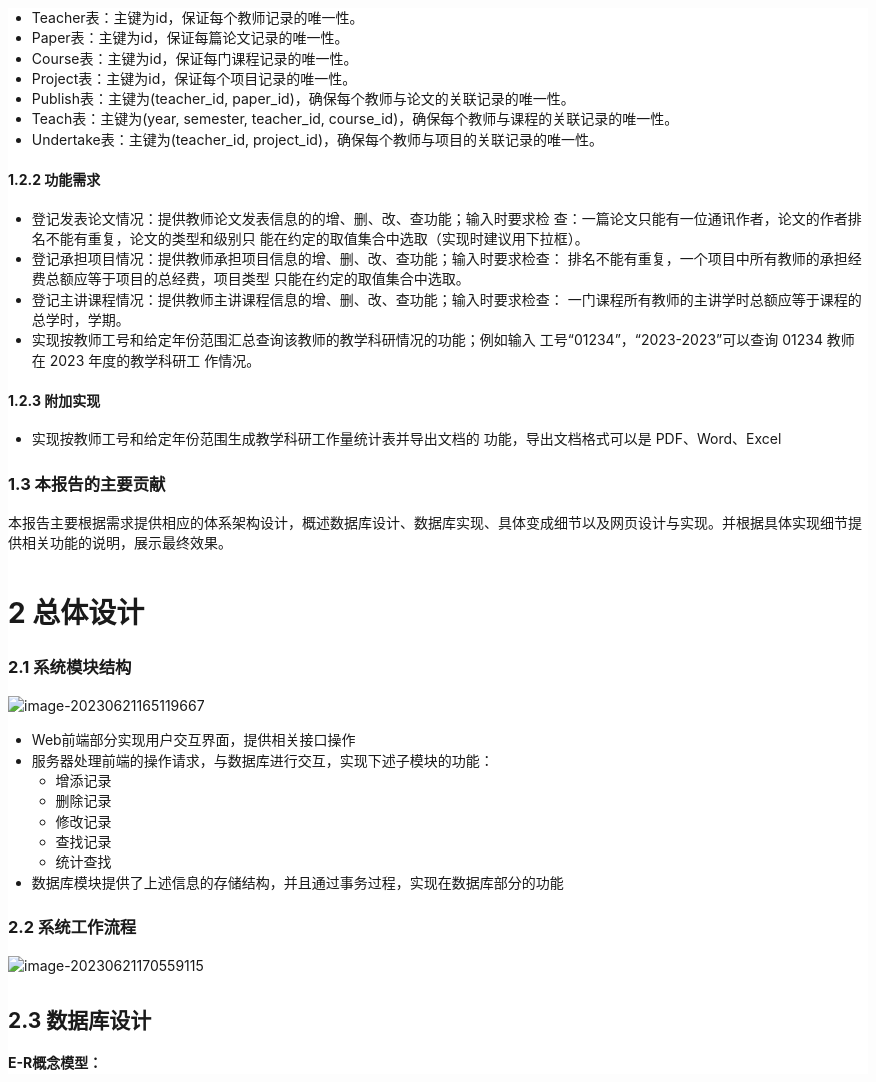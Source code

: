    - Teacher表：主键为id，保证每个教师记录的唯一性。
   - Paper表：主键为id，保证每篇论文记录的唯一性。
   - Course表：主键为id，保证每门课程记录的唯一性。
   - Project表：主键为id，保证每个项目记录的唯一性。
   - Publish表：主键为(teacher_id, paper_id)，确保每个教师与论文的关联记录的唯一性。
   - Teach表：主键为(year, semester, teacher_id, course_id)，确保每个教师与课程的关联记录的唯一性。
   - Undertake表：主键为(teacher_id, project_id)，确保每个教师与项目的关联记录的唯一性。

#### 1.2.2 功能需求	

- 登记发表论文情况：提供教师论文发表信息的的增、删、改、查功能；输入时要求检 查：一篇论文只能有一位通讯作者，论文的作者排名不能有重复，论文的类型和级别只 能在约定的取值集合中选取（实现时建议用下拉框）。
- 登记承担项目情况：提供教师承担项目信息的增、删、改、查功能；输入时要求检查： 排名不能有重复，一个项目中所有教师的承担经费总额应等于项目的总经费，项目类型 只能在约定的取值集合中选取。 
- 登记主讲课程情况：提供教师主讲课程信息的增、删、改、查功能；输入时要求检查： 一门课程所有教师的主讲学时总额应等于课程的总学时，学期。 
- 实现按教师工号和给定年份范围汇总查询该教师的教学科研情况的功能；例如输入 工号“01234”，“2023-2023”可以查询 01234 教师在 2023 年度的教学科研工 作情况。 

#### 1.2.3 附加实现

- 实现按教师工号和给定年份范围生成教学科研工作量统计表并导出文档的 功能，导出文档格式可以是 PDF、Word、Excel 



### <a name = "MainContribution"></a>1.3 本报告的主要贡献

​		本报告主要根据需求提供相应的体系架构设计，概述数据库设计、数据库实现、具体变成细节以及网页设计与实现。并根据具体实现细节提供相关功能的说明，展示最终效果。

<div style="page-break-after:always;"></div>

# <a name = "OverallDesign"></a>2 总体设计

###  <a name = "System-Module-Structure"></a>2.1 系统模块结构

![image-20230621165119667](C:\Users\AimerYoung\AppData\Roaming\Typora\typora-user-images\image-20230621165119667.png)

- Web前端部分实现用户交互界面，提供相关接口操作
- 服务器处理前端的操作请求，与数据库进行交互，实现下述子模块的功能：
  - 增添记录
  - 删除记录
  - 修改记录
  - 查找记录
  - 统计查找
- 数据库模块提供了上述信息的存储结构，并且通过事务过程，实现在数据库部分的功能

### <a name = "System-Workflow"></a>2.2 系统工作流程

![image-20230621170559115](C:\Users\AimerYoung\AppData\Roaming\Typora\typora-user-images\image-20230621170559115.png)

<div style="page-break-after:always;"></div>

## <a name = "Database-Design"></a>2.3 数据库设计

**E-R概念模型：**
